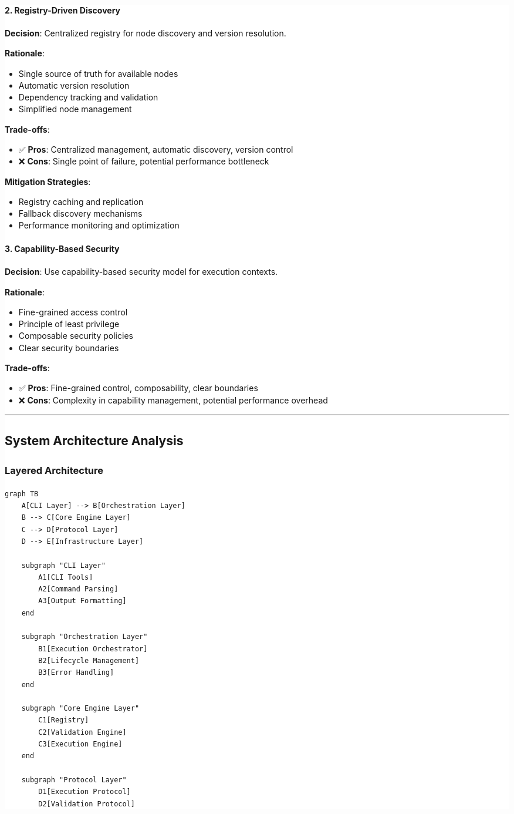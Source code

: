 #### 2. Registry-Driven Discovery
**Decision**: Centralized registry for node discovery and version resolution.

**Rationale**:
- Single source of truth for available nodes
- Automatic version resolution
- Dependency tracking and validation
- Simplified node management

**Trade-offs**:
- ✅ **Pros**: Centralized management, automatic discovery, version control
- ❌ **Cons**: Single point of failure, potential performance bottleneck

**Mitigation Strategies**:
- Registry caching and replication
- Fallback discovery mechanisms
- Performance monitoring and optimization

#### 3. Capability-Based Security
**Decision**: Use capability-based security model for execution contexts.

**Rationale**:
- Fine-grained access control
- Principle of least privilege
- Composable security policies
- Clear security boundaries

**Trade-offs**:
- ✅ **Pros**: Fine-grained control, composability, clear boundaries
- ❌ **Cons**: Complexity in capability management, potential performance overhead

---

## System Architecture Analysis

### Layered Architecture

```mermaid
graph TB
    A[CLI Layer] --> B[Orchestration Layer]
    B --> C[Core Engine Layer]
    C --> D[Protocol Layer]
    D --> E[Infrastructure Layer]
    
    subgraph "CLI Layer"
        A1[CLI Tools]
        A2[Command Parsing]
        A3[Output Formatting]
    end
    
    subgraph "Orchestration Layer"
        B1[Execution Orchestrator]
        B2[Lifecycle Management]
        B3[Error Handling]
    end
    
    subgraph "Core Engine Layer"
        C1[Registry]
        C2[Validation Engine]
        C3[Execution Engine]
    end
    
    subgraph "Protocol Layer"
        D1[Execution Protocol]
        D2[Validation Protocol]
```